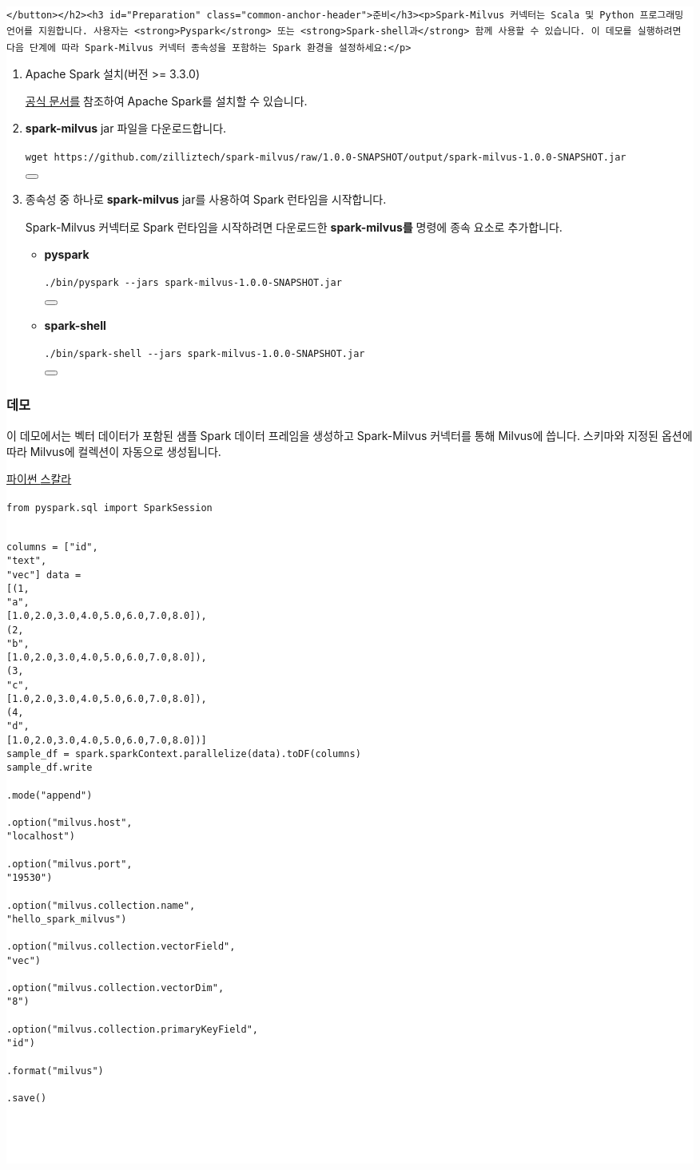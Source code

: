     </button></h2><h3 id="Preparation" class="common-anchor-header">준비</h3><p>Spark-Milvus 커넥터는 Scala 및 Python 프로그래밍 언어를 지원합니다. 사용자는 <strong>Pyspark</strong> 또는 <strong>Spark-shell과</strong> 함께 사용할 수 있습니다. 이 데모를 실행하려면 다음 단계에 따라 Spark-Milvus 커넥터 종속성을 포함하는 Spark 환경을 설정하세요:</p>
<ol>
<li><p>Apache Spark 설치(버전 &gt;= 3.3.0)</p>
<p><a href="https://spark.apache.org/docs/latest/">공식 문서를</a> 참조하여 Apache Spark를 설치할 수 있습니다.</p></li>
<li><p><strong>spark-milvus</strong> jar 파일을 다운로드합니다.</p>
<pre><code translate="no">wget https://github.com/zilliztech/spark-milvus/raw/1.0.0-SNAPSHOT/output/spark-milvus-1.0.0-SNAPSHOT.jar
<button class="copy-code-btn"></button></code></pre></li>
<li><p>종속성 중 하나로 <strong>spark-milvus</strong> jar를 사용하여 Spark 런타임을 시작합니다.</p>
<p>Spark-Milvus 커넥터로 Spark 런타임을 시작하려면 다운로드한 <strong>spark-milvus를</strong> 명령에 종속 요소로 추가합니다.</p>
<ul>
<li><p><strong>pyspark</strong></p>
<pre><code translate="no">./bin/pyspark --jars spark-milvus-1.0.0-SNAPSHOT.jar
<button class="copy-code-btn"></button></code></pre></li>
<li><p><strong>spark-shell</strong></p>
<pre><code translate="no">./bin/spark-shell --jars spark-milvus-1.0.0-SNAPSHOT.jar
<button class="copy-code-btn"></button></code></pre></li>
</ul></li>
</ol>
<h3 id="Demo" class="common-anchor-header">데모</h3><p>이 데모에서는 벡터 데이터가 포함된 샘플 Spark 데이터 프레임을 생성하고 Spark-Milvus 커넥터를 통해 Milvus에 씁니다. 스키마와 지정된 옵션에 따라 Milvus에 컬렉션이 자동으로 생성됩니다.</p>
<div class="multipleCode">
 <a href="#python">파이썬 </a> <a href="#scala">스칼라</a></div>
<pre><code translate="no" class="language-python"><span class="hljs-keyword">from</span> pyspark.sql <span class="hljs-keyword">import</span> SparkSession

columns = [<span class="hljs-string">&quot;id&quot;</span>, <span class="hljs-string">&quot;text&quot;</span>, <span class="hljs-string">&quot;vec&quot;</span>]
data = [(<span class="hljs-number">1</span>, <span class="hljs-string">&quot;a&quot;</span>, [<span class="hljs-number">1.0</span>,<span class="hljs-number">2.0</span>,<span class="hljs-number">3.0</span>,<span class="hljs-number">4.0</span>,<span class="hljs-number">5.0</span>,<span class="hljs-number">6.0</span>,<span class="hljs-number">7.0</span>,<span class="hljs-number">8.0</span>]),
    (<span class="hljs-number">2</span>, <span class="hljs-string">&quot;b&quot;</span>, [<span class="hljs-number">1.0</span>,<span class="hljs-number">2.0</span>,<span class="hljs-number">3.0</span>,<span class="hljs-number">4.0</span>,<span class="hljs-number">5.0</span>,<span class="hljs-number">6.0</span>,<span class="hljs-number">7.0</span>,<span class="hljs-number">8.0</span>]),
    (<span class="hljs-number">3</span>, <span class="hljs-string">&quot;c&quot;</span>, [<span class="hljs-number">1.0</span>,<span class="hljs-number">2.0</span>,<span class="hljs-number">3.0</span>,<span class="hljs-number">4.0</span>,<span class="hljs-number">5.0</span>,<span class="hljs-number">6.0</span>,<span class="hljs-number">7.0</span>,<span class="hljs-number">8.0</span>]),
    (<span class="hljs-number">4</span>, <span class="hljs-string">&quot;d&quot;</span>, [<span class="hljs-number">1.0</span>,<span class="hljs-number">2.0</span>,<span class="hljs-number">3.0</span>,<span class="hljs-number">4.0</span>,<span class="hljs-number">5.0</span>,<span class="hljs-number">6.0</span>,<span class="hljs-number">7.0</span>,<span class="hljs-number">8.0</span>])]
sample_df = spark.sparkContext.parallelize(data).toDF(columns)
sample_df.write \
    .mode(<span class="hljs-string">&quot;append&quot;</span>) \
    .option(<span class="hljs-string">&quot;milvus.host&quot;</span>, <span class="hljs-string">&quot;localhost&quot;</span>) \
    .option(<span class="hljs-string">&quot;milvus.port&quot;</span>, <span class="hljs-string">&quot;19530&quot;</span>) \
    .option(<span class="hljs-string">&quot;milvus.collection.name&quot;</span>, <span class="hljs-string">&quot;hello_spark_milvus&quot;</span>) \
    .option(<span class="hljs-string">&quot;milvus.collection.vectorField&quot;</span>, <span class="hljs-string">&quot;vec&quot;</span>) \
    .option(<span class="hljs-string">&quot;milvus.collection.vectorDim&quot;</span>, <span class="hljs-string">&quot;8&quot;</span>) \
    .option(<span class="hljs-string">&quot;milvus.collection.primaryKeyField&quot;</span>, <span class="hljs-string">&quot;id&quot;</span>) \
    .<span class="hljs-built_in">format</span>(<span class="hljs-string">&quot;milvus&quot;</span>) \
    .save()